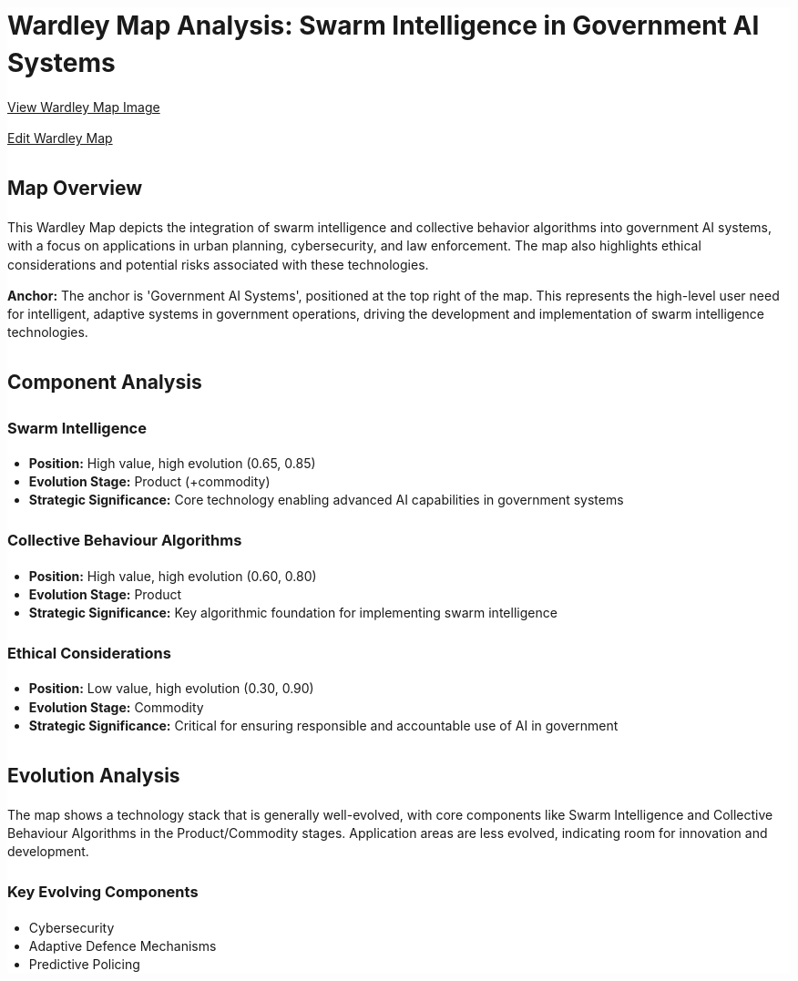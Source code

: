 # Wardley Map Analysis: Swarm Intelligence in Government AI Systems

[View Wardley Map Image](https://images.wardleymaps.ai/wardleymaps/map_05433d7b-b1b1-40b7-8360-e9ee2839b1f9.png)

[Edit Wardley Map](https://create.wardleymaps.ai/#clone:6d87320d509424e001)

## Map Overview

This Wardley Map depicts the integration of swarm intelligence and collective behavior algorithms into government AI systems, with a focus on applications in urban planning, cybersecurity, and law enforcement. The map also highlights ethical considerations and potential risks associated with these technologies.

**Anchor:** The anchor is 'Government AI Systems', positioned at the top right of the map. This represents the high-level user need for intelligent, adaptive systems in government operations, driving the development and implementation of swarm intelligence technologies.

## Component Analysis

### Swarm Intelligence

- **Position:** High value, high evolution (0.65, 0.85)
- **Evolution Stage:** Product (+commodity)
- **Strategic Significance:** Core technology enabling advanced AI capabilities in government systems

### Collective Behaviour Algorithms

- **Position:** High value, high evolution (0.60, 0.80)
- **Evolution Stage:** Product
- **Strategic Significance:** Key algorithmic foundation for implementing swarm intelligence

### Ethical Considerations

- **Position:** Low value, high evolution (0.30, 0.90)
- **Evolution Stage:** Commodity
- **Strategic Significance:** Critical for ensuring responsible and accountable use of AI in government

## Evolution Analysis

The map shows a technology stack that is generally well-evolved, with core components like Swarm Intelligence and Collective Behaviour Algorithms in the Product/Commodity stages. Application areas are less evolved, indicating room for innovation and development.

### Key Evolving Components
- Cybersecurity
- Adaptive Defence Mechanisms
- Predictive Policing
